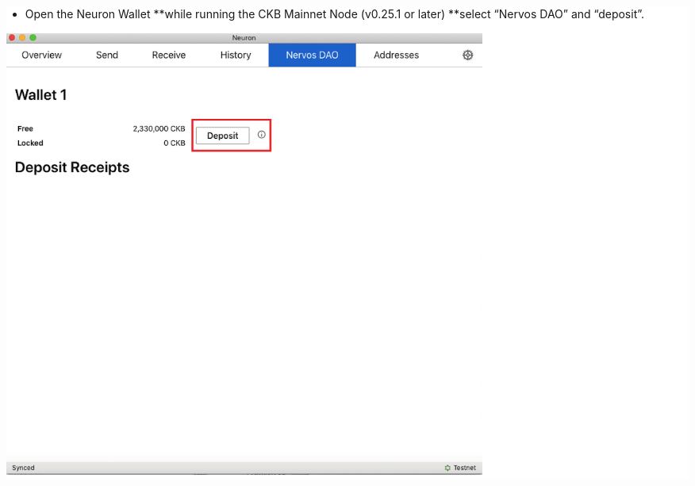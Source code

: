 * Open the Neuron Wallet **while running the CKB Mainnet Node (v0.25.1 or later) **select “Nervos DAO” and “deposit”. 

<img src="../assets/neuron-wallet-guide/image15.png" width = "600"/>
